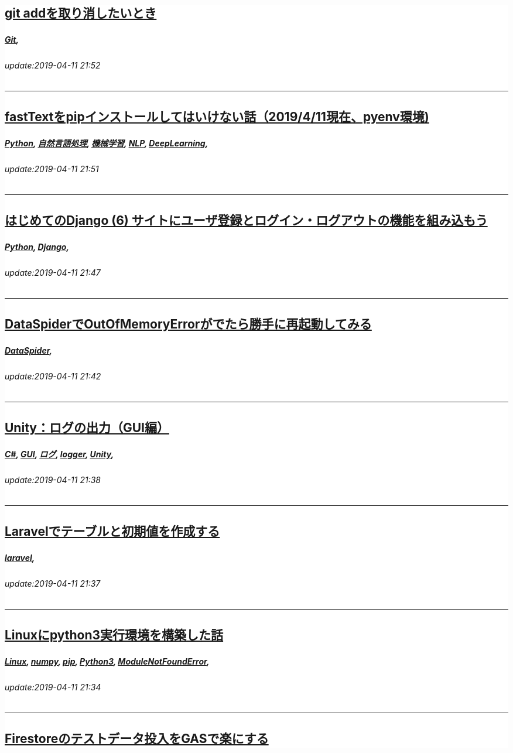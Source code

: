 ## [git addを取り消したいとき](https://qiita.com/ryuuuuuuuuuu/items/7d27f45f406e41fbdc83)
##### [Git](https://qiita.com/tags/Git), 
###### update:2019-04-11 21:52
---
## [fastTextをpipインストールしてはいけない話（2019/4/11現在、pyenv環境)](https://qiita.com/YuukiMiyoshi/items/c862ab8b5796ee717a3d)
##### [Python](https://qiita.com/tags/Python), [自然言語処理](https://qiita.com/tags/自然言語処理), [機械学習](https://qiita.com/tags/機械学習), [NLP](https://qiita.com/tags/NLP), [DeepLearning](https://qiita.com/tags/DeepLearning), 
###### update:2019-04-11 21:51
---
## [はじめてのDjango (6) サイトにユーザ登録とログイン・ログアウトの機能を組み込もう](https://qiita.com/j54854/items/b25a85ddf41b6d8ffab6)
##### [Python](https://qiita.com/tags/Python), [Django](https://qiita.com/tags/Django), 
###### update:2019-04-11 21:47
---
## [DataSpiderでOutOfMemoryErrorがでたら勝手に再起動してみる](https://qiita.com/tsuyo_saito/items/62066b7d973ce7c22cf4)
##### [DataSpider](https://qiita.com/tags/DataSpider), 
###### update:2019-04-11 21:42
---
## [Unity：ログの出力（GUI編）](https://qiita.com/kingyo222/items/dfb303ab53ed932389f3)
##### [C#](https://qiita.com/tags/C#), [GUI](https://qiita.com/tags/GUI), [ログ](https://qiita.com/tags/ログ), [logger](https://qiita.com/tags/logger), [Unity](https://qiita.com/tags/Unity), 
###### update:2019-04-11 21:38
---
## [Laravelでテーブルと初期値を作成する](https://qiita.com/qtminuro/items/e11ef3ebe5a0cd41a052)
##### [laravel](https://qiita.com/tags/laravel), 
###### update:2019-04-11 21:37
---
## [Linuxにpython3実行環境を構築した話](https://qiita.com/ekn147/items/2041650cf974c4331bcd)
##### [Linux](https://qiita.com/tags/Linux), [numpy](https://qiita.com/tags/numpy), [pip](https://qiita.com/tags/pip), [Python3](https://qiita.com/tags/Python3), [ModuleNotFoundError](https://qiita.com/tags/ModuleNotFoundError), 
###### update:2019-04-11 21:34
---
## [Firestoreのテストデータ投入をGASで楽にする](https://qiita.com/pro_matuzaki/items/f6d43ff18f970f906357)